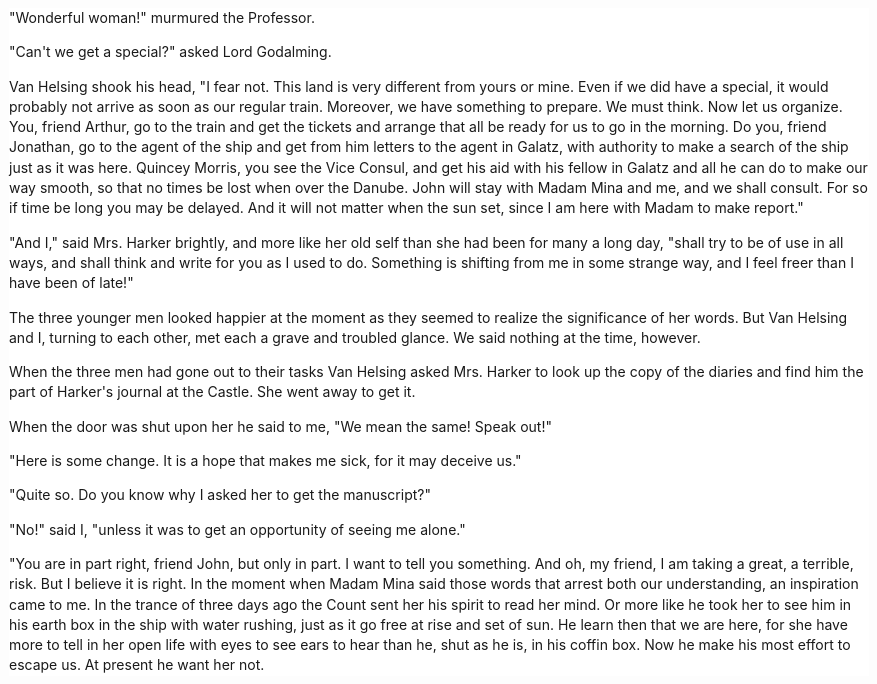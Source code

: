 "Wonderful woman!" murmured the Professor.

"Can't we get a special?" asked Lord Godalming.

Van Helsing shook his head, "I fear not.  This land is very different
from yours or mine.  Even if we did have a special, it would probably
not arrive as soon as our regular train.  Moreover, we have something
to prepare.  We must think.  Now let us organize.  You, friend Arthur,
go to the train and get the tickets and arrange that all be ready for
us to go in the morning.  Do you, friend Jonathan, go to the agent of
the ship and get from him letters to the agent in Galatz, with
authority to make a search of the ship just as it was here.  Quincey
Morris, you see the Vice Consul, and get his aid with his fellow in
Galatz and all he can do to make our way smooth, so that no times be
lost when over the Danube.  John will stay with Madam Mina and me, and
we shall consult.  For so if time be long you may be delayed.  And it
will not matter when the sun set, since I am here with Madam to make
report."

"And I," said Mrs. Harker brightly, and more like her old self than
she had been for many a long day, "shall try to be of use in all ways,
and shall think and write for you as I used to do.  Something is
shifting from me in some strange way, and I feel freer than I have
been of late!"

The three younger men looked happier at the moment as they seemed to
realize the significance of her words.  But Van Helsing and I, turning
to each other, met each a grave and troubled glance.  We said nothing
at the time, however.

When the three men had gone out to their tasks Van Helsing asked Mrs.
Harker to look up the copy of the diaries and find him the part of
Harker's journal at the Castle.  She went away to get it.

When the door was shut upon her he said to me, "We mean the same!
Speak out!"

"Here is some change.  It is a hope that makes me sick, for it may
deceive us."

"Quite so.  Do you know why I asked her to get the manuscript?"

"No!" said I, "unless it was to get an opportunity of seeing me
alone."

"You are in part right, friend John, but only in part.  I want to tell
you something.  And oh, my friend, I am taking a great, a terrible,
risk.  But I believe it is right.  In the moment when Madam Mina said
those words that arrest both our understanding, an inspiration came to
me.  In the trance of three days ago the Count sent her his spirit to
read her mind.  Or more like he took her to see him in his earth box
in the ship with water rushing, just as it go free at rise and set of
sun.  He learn then that we are here, for she have more to tell in her
open life with eyes to see ears to hear than he, shut as he is, in his
coffin box.  Now he make his most effort to escape us.  At present he
want her not.
